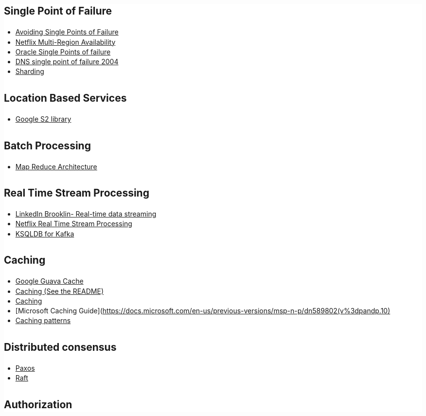 ##
## Single Point of Failure

- [Avoiding Single Points of Failure](https://medium.com/the-cloud-architect/patterns-for-resilient-architecture-part-3-16e8601c488e)
- [Netflix Multi-Region Availability](https://netflixtechblog.com/active-active-for-multi-regional-resiliency-c47719f6685b)
- [Oracle Single Points of failure](https://docs.oracle.com/cd/E19693-01/819-0992/fjdch/index.html)
- [DNS single point of failure 2004](http://www.tenereillo.com/GSLBPageOfShame.htm)
- [Sharding](https://medium.com/@jeeyoungk/how-sharding-works-b4dec46b3f6)

##
## Location Based Services

- [Google S2 library](https://blog.christianperone.com/2015/08/googles-s2-geometry-on-the-sphere-cells-and-hilbert-curve/)

##
## Batch Processing

- [Map Reduce Architecture](https://static.googleusercontent.com/media/research.google.com/en//archive/mapreduce-osdi04.pdf)

##
## Real Time Stream Processing

- [LinkedIn Brooklin- Real-time data streaming](https://engineering.linkedin.com/blog/2019/brooklin-open-source)
- [Netflix Real Time Stream Processing](https://netflixtechblog.com/keystone-real-time-stream-processing-platform-a3ee651812a)
- [KSQLDB for Kafka](https://docs.ksqldb.io/en/latest/operate-and-deploy/how-it-works/)

##
## Caching

- [Google Guava Cache](https://github.com/google/guava/wiki/CachesExplained)
- [Caching (See the README)](https://github.com/ben-manes/caffeine/)
- [Caching](http://highscalability.com/blog/2016/1/25/design-of-a-modern-cache.html)
- [Microsoft Caching Guide](https://docs.microsoft.com/en-us/previous-versions/msp-n-p/dn589802(v%3dpandp.10)
- [Caching patterns](https://hazelcast.com/blog/a-hitchhikers-guide-to-caching-patterns/)

##
## Distributed consensus

- [Paxos](http://ifeanyi.co/posts/understanding-consensus/)
- [Raft](https://raft.github.io/)

##
## Authorization
